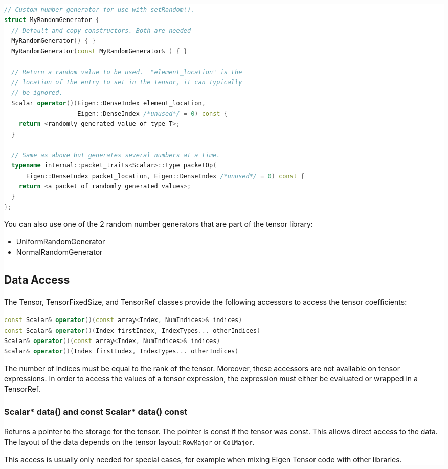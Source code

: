 ```cpp
// Custom number generator for use with setRandom().
struct MyRandomGenerator {
  // Default and copy constructors. Both are needed
  MyRandomGenerator() { }
  MyRandomGenerator(const MyRandomGenerator& ) { }

  // Return a random value to be used.  "element_location" is the
  // location of the entry to set in the tensor, it can typically
  // be ignored.
  Scalar operator()(Eigen::DenseIndex element_location,
                    Eigen::DenseIndex /*unused*/ = 0) const {
    return <randomly generated value of type T>;
  }

  // Same as above but generates several numbers at a time.
  typename internal::packet_traits<Scalar>::type packetOp(
      Eigen::DenseIndex packet_location, Eigen::DenseIndex /*unused*/ = 0) const {
    return <a packet of randomly generated values>;
  }
};
```

You can also use one of the 2 random number generators that are part of the
tensor library:
*   UniformRandomGenerator
*   NormalRandomGenerator

## Data Access

The Tensor, TensorFixedSize, and TensorRef classes provide the following
accessors to access the tensor coefficients:

```cpp
const Scalar& operator()(const array<Index, NumIndices>& indices)
const Scalar& operator()(Index firstIndex, IndexTypes... otherIndices)
Scalar& operator()(const array<Index, NumIndices>& indices)
Scalar& operator()(Index firstIndex, IndexTypes... otherIndices)
```

The number of indices must be equal to the rank of the tensor. Moreover, these
accessors are not available on tensor expressions. In order to access the
values of a tensor expression, the expression must either be evaluated or
wrapped in a TensorRef.

### Scalar* data() and const Scalar* data() const

Returns a pointer to the storage for the tensor.  The pointer is const if the
tensor was const.  This allows direct access to the data.  The layout of the
data depends on the tensor layout: `RowMajor` or `ColMajor`.

This access is usually only needed for special cases, for example when mixing
Eigen Tensor code with other libraries.
